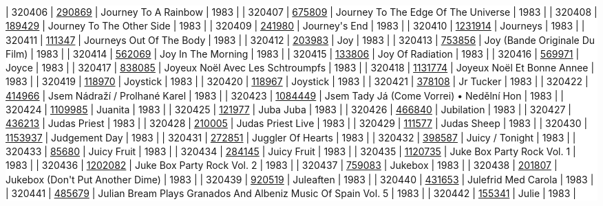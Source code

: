 | 320406 | [290869](https://www.discogs.com/master/290869) | Journey To A Rainbow | 1983 |
| 320407 | [675809](https://www.discogs.com/master/675809) | Journey To The Edge Of The Universe | 1983 |
| 320408 | [189429](https://www.discogs.com/master/189429) | Journey To The Other Side | 1983 |
| 320409 | [241980](https://www.discogs.com/master/241980) | Journey's End | 1983 |
| 320410 | [1231914](https://www.discogs.com/master/1231914) | Journeys | 1983 |
| 320411 | [111347](https://www.discogs.com/master/111347) | Journeys Out Of The Body | 1983 |
| 320412 | [203983](https://www.discogs.com/master/203983) | Joy | 1983 |
| 320413 | [753856](https://www.discogs.com/master/753856) | Joy (Bande Originale Du Film) | 1983 |
| 320414 | [562069](https://www.discogs.com/master/562069) | Joy In The Morning | 1983 |
| 320415 | [133806](https://www.discogs.com/master/133806) | Joy Of Radiation | 1983 |
| 320416 | [569971](https://www.discogs.com/master/569971) | Joyce | 1983 |
| 320417 | [838085](https://www.discogs.com/master/838085) | Joyeux Noël Avec Les Schtroumpfs | 1983 |
| 320418 | [1131774](https://www.discogs.com/master/1131774) | Joyeux Noël Et Bonne Annee | 1983 |
| 320419 | [118970](https://www.discogs.com/master/118970) | Joystick | 1983 |
| 320420 | [118967](https://www.discogs.com/master/118967) | Joystick | 1983 |
| 320421 | [378108](https://www.discogs.com/master/378108) | Jr Tucker | 1983 |
| 320422 | [414966](https://www.discogs.com/master/414966) | Jsem Nádraží / Prolhané Karel | 1983 |
| 320423 | [1084449](https://www.discogs.com/master/1084449) | Jsem Tady Já (Come Vorrei) • Nedělní Hon | 1983 |
| 320424 | [1109985](https://www.discogs.com/master/1109985) | Juanita | 1983 |
| 320425 | [121977](https://www.discogs.com/master/121977) | Juba Juba | 1983 |
| 320426 | [466840](https://www.discogs.com/master/466840) | Jubilation | 1983 |
| 320427 | [436213](https://www.discogs.com/master/436213) | Judas Priest | 1983 |
| 320428 | [210005](https://www.discogs.com/master/210005) | Judas Priest Live | 1983 |
| 320429 | [111577](https://www.discogs.com/master/111577) | Judas Sheep | 1983 |
| 320430 | [1153937](https://www.discogs.com/master/1153937) | Judgement Day | 1983 |
| 320431 | [272851](https://www.discogs.com/master/272851) | Juggler Of Hearts | 1983 |
| 320432 | [398587](https://www.discogs.com/master/398587) | Juicy / Tonight | 1983 |
| 320433 | [85680](https://www.discogs.com/master/85680) | Juicy Fruit | 1983 |
| 320434 | [284145](https://www.discogs.com/master/284145) | Juicy Fruit | 1983 |
| 320435 | [1120735](https://www.discogs.com/master/1120735) | Juke Box Party Rock Vol. 1 | 1983 |
| 320436 | [1202082](https://www.discogs.com/master/1202082) | Juke Box Party Rock Vol. 2 | 1983 |
| 320437 | [759083](https://www.discogs.com/master/759083) | Jukebox | 1983 |
| 320438 | [201807](https://www.discogs.com/master/201807) | Jukebox (Don't Put Another Dime) | 1983 |
| 320439 | [920519](https://www.discogs.com/master/920519) | Juleaften | 1983 |
| 320440 | [431653](https://www.discogs.com/master/431653) | Julefrid Med Carola | 1983 |
| 320441 | [485679](https://www.discogs.com/master/485679) | Julian Bream Plays Granados And Albeniz Music Of Spain Vol. 5 | 1983 |
| 320442 | [155341](https://www.discogs.com/master/155341) | Julie | 1983 |